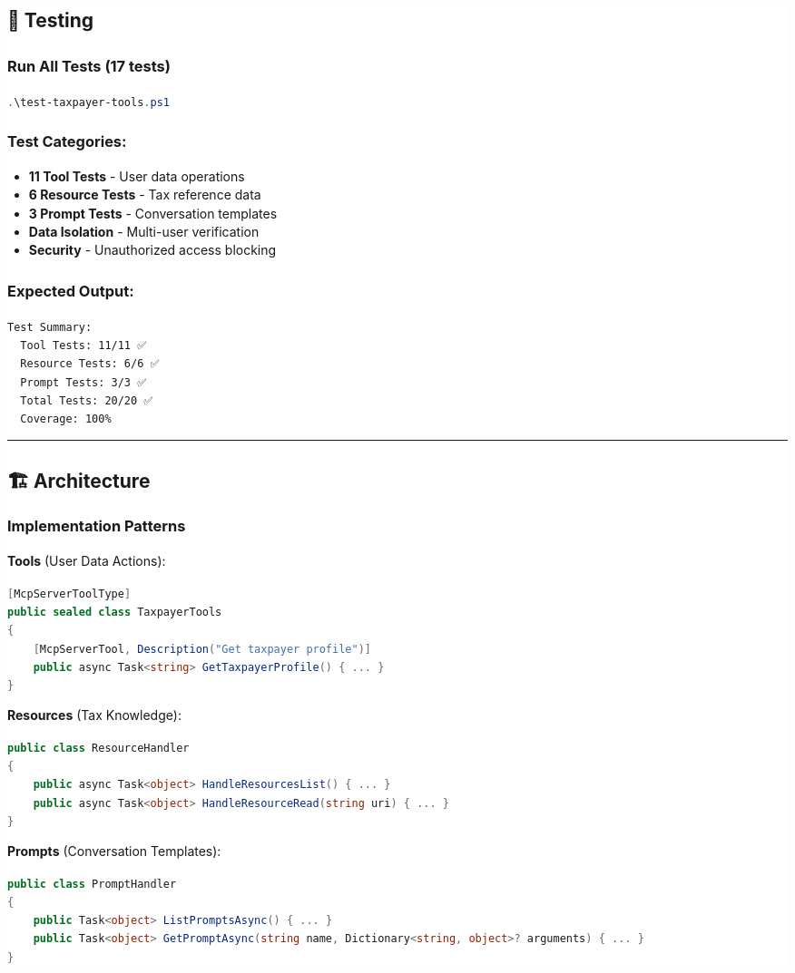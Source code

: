 
## 🧪 Testing

### Run All Tests (17 tests)
```powershell
.\test-taxpayer-tools.ps1
```

### Test Categories:
- **11 Tool Tests** - User data operations
- **6 Resource Tests** - Tax reference data
- **3 Prompt Tests** - Conversation templates
- **Data Isolation** - Multi-user verification
- **Security** - Unauthorized access blocking

### Expected Output:
```
Test Summary:
  Tool Tests: 11/11 ✅
  Resource Tests: 6/6 ✅
  Prompt Tests: 3/3 ✅
  Total Tests: 20/20 ✅
  Coverage: 100%
```

---

## 🏗️ Architecture

### Implementation Patterns

**Tools** (User Data Actions):
```csharp
[McpServerToolType]
public sealed class TaxpayerTools
{
    [McpServerTool, Description("Get taxpayer profile")]
    public async Task<string> GetTaxpayerProfile() { ... }
}
```

**Resources** (Tax Knowledge):
```csharp
public class ResourceHandler
{
    public async Task<object> HandleResourcesList() { ... }
    public async Task<object> HandleResourceRead(string uri) { ... }
}
```

**Prompts** (Conversation Templates):
```csharp
public class PromptHandler
{
    public Task<object> ListPromptsAsync() { ... }
    public Task<object> GetPromptAsync(string name, Dictionary<string, object>? arguments) { ... }
}
```
